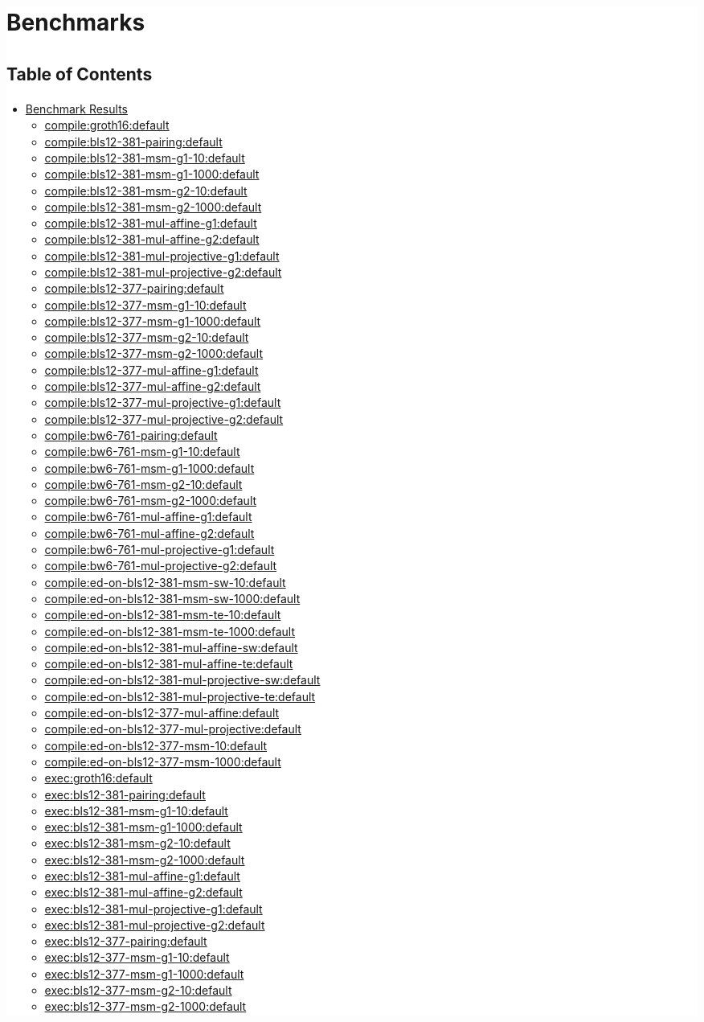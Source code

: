# Benchmarks

## Table of Contents

- [Benchmark Results](#benchmark-results)
    - [compile:groth16:default](#compile:groth16:default)
    - [compile:bls12-381-pairing:default](#compile:bls12-381-pairing:default)
    - [compile:bls12-381-msm-g1-10:default](#compile:bls12-381-msm-g1-10:default)
    - [compile:bls12-381-msm-g1-1000:default](#compile:bls12-381-msm-g1-1000:default)
    - [compile:bls12-381-msm-g2-10:default](#compile:bls12-381-msm-g2-10:default)
    - [compile:bls12-381-msm-g2-1000:default](#compile:bls12-381-msm-g2-1000:default)
    - [compile:bls12-381-mul-affine-g1:default](#compile:bls12-381-mul-affine-g1:default)
    - [compile:bls12-381-mul-affine-g2:default](#compile:bls12-381-mul-affine-g2:default)
    - [compile:bls12-381-mul-projective-g1:default](#compile:bls12-381-mul-projective-g1:default)
    - [compile:bls12-381-mul-projective-g2:default](#compile:bls12-381-mul-projective-g2:default)
    - [compile:bls12-377-pairing:default](#compile:bls12-377-pairing:default)
    - [compile:bls12-377-msm-g1-10:default](#compile:bls12-377-msm-g1-10:default)
    - [compile:bls12-377-msm-g1-1000:default](#compile:bls12-377-msm-g1-1000:default)
    - [compile:bls12-377-msm-g2-10:default](#compile:bls12-377-msm-g2-10:default)
    - [compile:bls12-377-msm-g2-1000:default](#compile:bls12-377-msm-g2-1000:default)
    - [compile:bls12-377-mul-affine-g1:default](#compile:bls12-377-mul-affine-g1:default)
    - [compile:bls12-377-mul-affine-g2:default](#compile:bls12-377-mul-affine-g2:default)
    - [compile:bls12-377-mul-projective-g1:default](#compile:bls12-377-mul-projective-g1:default)
    - [compile:bls12-377-mul-projective-g2:default](#compile:bls12-377-mul-projective-g2:default)
    - [compile:bw6-761-pairing:default](#compile:bw6-761-pairing:default)
    - [compile:bw6-761-msm-g1-10:default](#compile:bw6-761-msm-g1-10:default)
    - [compile:bw6-761-msm-g1-1000:default](#compile:bw6-761-msm-g1-1000:default)
    - [compile:bw6-761-msm-g2-10:default](#compile:bw6-761-msm-g2-10:default)
    - [compile:bw6-761-msm-g2-1000:default](#compile:bw6-761-msm-g2-1000:default)
    - [compile:bw6-761-mul-affine-g1:default](#compile:bw6-761-mul-affine-g1:default)
    - [compile:bw6-761-mul-affine-g2:default](#compile:bw6-761-mul-affine-g2:default)
    - [compile:bw6-761-mul-projective-g1:default](#compile:bw6-761-mul-projective-g1:default)
    - [compile:bw6-761-mul-projective-g2:default](#compile:bw6-761-mul-projective-g2:default)
    - [compile:ed-on-bls12-381-msm-sw-10:default](#compile:ed-on-bls12-381-msm-sw-10:default)
    - [compile:ed-on-bls12-381-msm-sw-1000:default](#compile:ed-on-bls12-381-msm-sw-1000:default)
    - [compile:ed-on-bls12-381-msm-te-10:default](#compile:ed-on-bls12-381-msm-te-10:default)
    - [compile:ed-on-bls12-381-msm-te-1000:default](#compile:ed-on-bls12-381-msm-te-1000:default)
    - [compile:ed-on-bls12-381-mul-affine-sw:default](#compile:ed-on-bls12-381-mul-affine-sw:default)
    - [compile:ed-on-bls12-381-mul-affine-te:default](#compile:ed-on-bls12-381-mul-affine-te:default)
    - [compile:ed-on-bls12-381-mul-projective-sw:default](#compile:ed-on-bls12-381-mul-projective-sw:default)
    - [compile:ed-on-bls12-381-mul-projective-te:default](#compile:ed-on-bls12-381-mul-projective-te:default)
    - [compile:ed-on-bls12-377-mul-affine:default](#compile:ed-on-bls12-377-mul-affine:default)
    - [compile:ed-on-bls12-377-mul-projective:default](#compile:ed-on-bls12-377-mul-projective:default)
    - [compile:ed-on-bls12-377-msm-10:default](#compile:ed-on-bls12-377-msm-10:default)
    - [compile:ed-on-bls12-377-msm-1000:default](#compile:ed-on-bls12-377-msm-1000:default)
    - [exec:groth16:default](#exec:groth16:default)
    - [exec:bls12-381-pairing:default](#exec:bls12-381-pairing:default)
    - [exec:bls12-381-msm-g1-10:default](#exec:bls12-381-msm-g1-10:default)
    - [exec:bls12-381-msm-g1-1000:default](#exec:bls12-381-msm-g1-1000:default)
    - [exec:bls12-381-msm-g2-10:default](#exec:bls12-381-msm-g2-10:default)
    - [exec:bls12-381-msm-g2-1000:default](#exec:bls12-381-msm-g2-1000:default)
    - [exec:bls12-381-mul-affine-g1:default](#exec:bls12-381-mul-affine-g1:default)
    - [exec:bls12-381-mul-affine-g2:default](#exec:bls12-381-mul-affine-g2:default)
    - [exec:bls12-381-mul-projective-g1:default](#exec:bls12-381-mul-projective-g1:default)
    - [exec:bls12-381-mul-projective-g2:default](#exec:bls12-381-mul-projective-g2:default)
    - [exec:bls12-377-pairing:default](#exec:bls12-377-pairing:default)
    - [exec:bls12-377-msm-g1-10:default](#exec:bls12-377-msm-g1-10:default)
    - [exec:bls12-377-msm-g1-1000:default](#exec:bls12-377-msm-g1-1000:default)
    - [exec:bls12-377-msm-g2-10:default](#exec:bls12-377-msm-g2-10:default)
    - [exec:bls12-377-msm-g2-1000:default](#exec:bls12-377-msm-g2-1000:default)